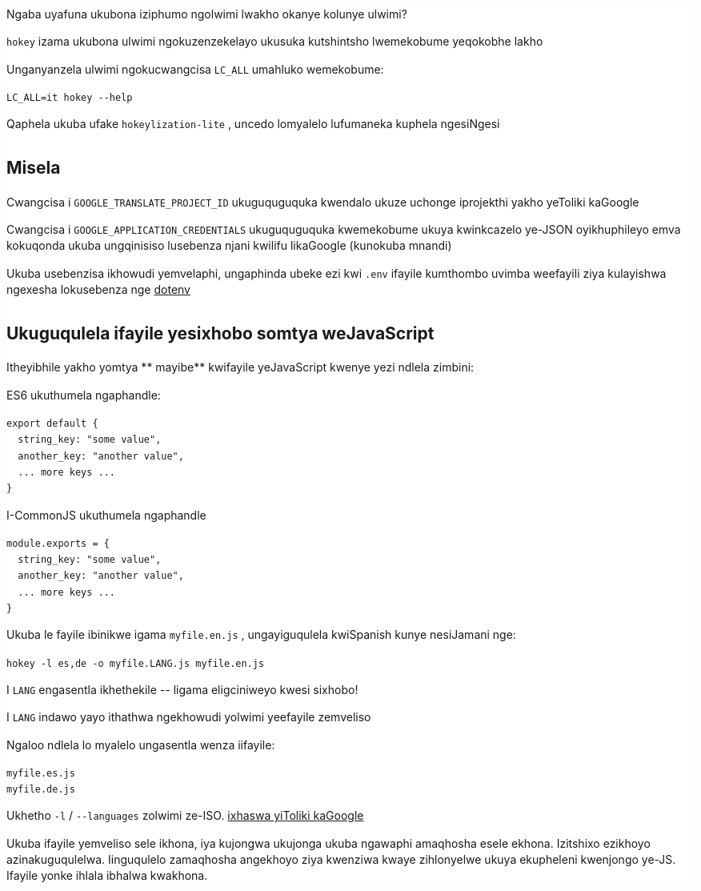  Ngaba uyafuna ukubona iziphumo ngolwimi lwakho okanye kolunye ulwimi?

 `hokey` izama ukubona ulwimi ngokuzenzekelayo ukusuka kutshintsho lwemekobume yeqokobhe lakho

 Unganyanzela ulwimi ngokucwangcisa `LC_ALL` umahluko wemekobume:

    LC_ALL=it hokey --help

 Qaphela ukuba ufake `hokeylization-lite` , uncedo lomyalelo lufumaneka kuphela ngesiNgesi

 ## Misela
 Cwangcisa i `GOOGLE_TRANSLATE_PROJECT_ID` ukuguquguquka kwendalo ukuze uchonge iprojekthi yakho yeToliki kaGoogle

 Cwangcisa i `GOOGLE_APPLICATION_CREDENTIALS` ukuguquguquka kwemekobume ukuya kwinkcazelo ye-JSON oyikhuphileyo
 emva kokuqonda ukuba ungqinisiso lusebenza njani kwilifu likaGoogle (kunokuba mnandi)

 Ukuba usebenzisa ikhowudi yemvelaphi, ungaphinda ubeke ezi kwi `.env` ifayile kumthombo
 uvimba weefayili ziya kulayishwa ngexesha lokusebenza nge [dotenv](https://www.npmjs.com/package/dotenv)

 ## Ukuguqulela ifayile yesixhobo somtya weJavaScript
 Itheyibhile yakho yomtya ** mayibe** kwifayile yeJavaScript kwenye yezi ndlela zimbini:

 ES6 ukuthumela ngaphandle:

    export default {
      string_key: "some value",
      another_key: "another value",
      ... more keys ...
    }

 I-CommonJS ukuthumela ngaphandle

    module.exports = {
      string_key: "some value",
      another_key: "another value",
      ... more keys ...
    }

 Ukuba le fayile ibinikwe igama `myfile.en.js` , ungayiguqulela kwiSpanish kunye nesiJamani nge:

    hokey -l es,de -o myfile.LANG.js myfile.en.js

 I `LANG` engasentla ikhethekile -- ligama eligciniweyo kwesi sixhobo!

 I `LANG` indawo yayo ithathwa ngekhowudi yolwimi yeefayile zemveliso

 Ngaloo ndlela lo myalelo ungasentla wenza iifayile:

    myfile.es.js
    myfile.de.js

 Ukhetho `-l` / `--languages` zolwimi ze-ISO.
 [ixhaswa yiToliki kaGoogle](https://cloud.google.com/translate/docs/languages)

 Ukuba ifayile yemveliso sele ikhona, iya kujongwa ukujonga ukuba ngawaphi amaqhosha esele ekhona.
 Izitshixo ezikhoyo azinakuguqulelwa. Iinguqulelo zamaqhosha angekhoyo ziya kwenziwa kwaye zihlonyelwe
 ukuya ekupheleni kwenjongo ye-JS. Ifayile yonke ihlala ibhalwa kwakhona.
